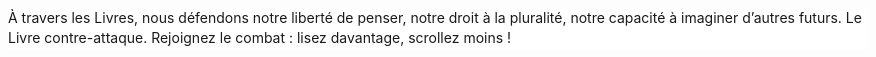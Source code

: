 À travers les Livres, nous défendons notre liberté de penser, notre droit à la pluralité, notre capacité à imaginer d’autres futurs. Le Livre contre-attaque. Rejoignez le combat : lisez davantage, scrollez moins !

[^1]: "Elon Musk et le salut nazi : trois questions sur le geste du patron de X", France Info, 24 janvier 2025. Ce geste aurait pu passer pour involontaire s’il avait été isolé. Un mois plus tard, "Steve Bannon, ancien conseiller de Donald Trump, effectue un geste nazi à la grand-messe américaine des conservateurs", *Le Monde*, 21 février 2025. Musk lui même publie un tweet où il accuse les fonctionnaires d’être responsables des atrocités commises par Hitler, Staline et Mao. Victor Tangermann, "Elon Musk Defends Hitler, Mao and Stalin", [Futurism.com](https://futurism.com/elon-musk-defends-hitler-mao-and-stalin), 14 mars 2025.
[^2]: Prise de conscience actée par l’article "Headed for technofascism: the rightwing roots of Silicon Valley", *The Guardian*, 29 janvier 2025.
[^3]: *Shoah* sur [Wikipédia](https://fr.wikipedia.org/wiki/Shoah).
[^4]: Éditions Actes Sud, traduction Hélène Henry, février 2021.
[^5]: Renzo De Felice, *Mussolini il fascista: La conquista del potere, 1921-1925*, Einaudi, 1966.
[^6]: Henry A. Turner, *German Big Business and the Rise of Hitler*, Oxford University Press, 1985.
[^7]: Edwin Black, *IBM et l’Holocauste*, Robert Laffont, 2001. Discussion sur le crédit apporté à sa thèse sur [Wikipédia](https://fr.wikipedia.org/wiki/Edwin_Black).
[^8]: Janis Mimura, citée dans "Techno-Fascism Comes to America", *The New Yorker*, 26 février 2025.
[^9]: *Les mots fascistes, du populisme à la dénazification*, [ENS Éditions](https://books.openedition.org/enseditions/2209).
[^10]: "Forget Digital Utopia: We Could Be Headed for Technofascism", [*Upside*]( https://www.proquest.com/docview/218024392).
[^11]: Alain Bihr, "Le fascisme ne passera plus", [*Réfractions* n° 34](https://revue-refractions.net/fr).
[^12]: "DOGE Has ‘God Mode’ Access to Government Data", *The Atlantic*, 19 février 2025, cité par Hubert Guillaud, [*Dans les Algorithmes*](https://danslesalgorithmes.net/2025/03/04/doge-lefficacite-vraiment).
[^13]: Sur l’Unicast, voir [Wikipédia](https://fr.wikipedia.org/wiki/Unicast).
[^14]: Les adresses IP changent fréquemment, contrairement aux noms de domaine qui pointent vers elles.
[^15]: Pas de serveur centralisé pour les liens, mais ils utilisent les noms de domaine stockés dans les serveurs DNS.
[^16]: Sur le Multicast, voir [Wikipédia](https://fr.wikipedia.org/wiki/Multicast).
[^17]: Tim O’Reilly, "What Is Web 2.0?", 30 septembre 2005, [Oreilly](https://www.oreilly.com/pub/a//web2/archive/what-is-web-20.html).
[^18]: Dès, février 2004, lors de la mise à jour Brandy de l’algorithme Google, on découvre que la lutte s’intensifie contre les liens dits de peu de qualité. Cette politique ne cesse de se durcir au fil des années pour culminer en 2012 avec la version Penguin. Explications détaillées sur [Impressiondigital.com](https://www.impressiondigital.com/blog/key-google-algorithm-changes).
[^19]: Laurent Lucas, "Google Confirme Enfin que les Liens Externes ou Backlinks ne Sont pas Aussi Importants", 2024. La véritable raison de la guerre contre les liens devient évidente : lutter contre le surf.
[^20]: Thierry Crouzet, "Google hégémonique", 19 novembre 2007, [Tcrouzet.com](https://tcrouzet.com/2007/11/19/google-hegemonique/).
[^21]: Fernand Braudel, _Civilisation matérielle, économie et capitalisme_; Karl Polanyi, _La Grande Transformation_; Immanuel Wallerstein, _Théorie du système-monde_.
[^22]: Carlo Vercellone, "Sommes-nous sortis du capitalisme industriel ?", 2003. Sur le capitalisme de surveillance voir Shoshana Zuboff, 2014, [*La revue européenne des médias*](https://la-rem.eu/2019/07/capitalisme-de-surveillance/).
[^23]: [globalwitness.org](https://globalwitness.org/en/campaigns/digital-threats/tiktok-and-x-recommend-pro-afd-content-to-non-partisan-users-ahead-of-the-german-elections/), "TikTok and X recommend pro-AfD content to non-partisan users ahead of the German elections", 21 février 2025.
[^24]: [Christopher A. Bail](https://www.pnas.org/doi/10.1073/pnas.1804840115), "Exposure to opposing views on social media can increase political polarization", *PNAS*, 28 août 2018.
[^25]: David Remnick, "Bill Gates : « Avec les réseaux sociaux et l’intelligence artificielle, je me rends compte que j’ai été assez naïf »", 12 avril 2025, [*Vanityfair*](https://www.vanityfair.fr/article/bill-gates-avec-les-reseaux-sociaux-et-intelligence-artificielle-je-me-rends-compte-que-jai-ete-assez-nai).
[^26]: Antoine Blanchet, "Tentative de suicide, anorexie… Sa fille a vécu un calvaire : TikTok a agi comme une drogue", 20 novembre 2024, [Actu.fr](https://actu.fr/ile-de-france/creteil_94028/tentative-de-suicide-anorexie-sa-fille-a-vecu-un-calvaire-tiktok-a-agi-comme-une-drogue_61883195.html).
[^27]: [Umberto Eco](https://www.lesnouveauxdissidents.org/single-post/2017/07/24/umberto-eco-14-signaux-pour-reconna%C3%AEtre-le-fascisme), "Ur-Fascisme", 1995.
[^28]: Yanis Varoufakis, *Technofeudalism*, 2023. Cédric Durand, *Techno-féodalisme*, 2020.
[^29]: "Operation In Our Sites", [Wikipedia](https://en.wikipedia.org/wiki/Operation_In_Our_Sites).
[^30]: "La censure sur Internet, l’arme de répression du XXI<sup>e</sup> siècle", [TV5 Monde](https://information.tv5monde.com/international/censure-sur-internet-larme-de-repression-du-xxieme-siecle-26438).
[^31]: Sur la Liste Otto, voir [Wikipédia](https://fr.wikipedia.org/wiki/Liste_Otto).
[^32]: "La censure éditoriale", [Presses universitaires de la Sorbonne](https://books.openedition.org/pus/22003?lang=fr).
[^33]: Sur le phénomène du Samizdat, voir [Wikipédia](https://fr.wikipedia.org/wiki/Samizdat).
[^34]: "Shut Up and Pay Me", [*Pirate Wires*](https://www.piratewires.com/p/listen-up-bezos-shut-up-and-pay-me), 27 février 2025.

[^35]: "JD Vance’s full speech on the fall of Europe", [*The Spectator*](https://www.spectator.co.uk/article/jd-vance-what-i-worry-about-is-the-threat-from-within/), 14 février 2025.
[^36]: "Trump, Musk : l’hypnocratie ou l’empire des fantasmes", Jianwei Xun, [*Le Grand Continent*](https://legrandcontinent.eu/fr/2025/01/26/trump-musk-lhypnocratie-ou-lempire-des-fantasmes/), 26 janvier 2025.
[^37]: Les ebooks ne représentent que [3 % des ventes de livres en 2025](https://modelesdebusinessplan.com/blogs/infos/marche-livre-chiffres), mais difficile de savoir combien ils représentent en termes de lecture.
[^38]: Sur le Sneakernet, voir [Wikipédia](https://en.wikipedia.org/wiki/Sneakernet).
[^39]: Mélanie Dulong de Rosnay, Francesca Musiani,, "Alternatives for the Internet: A Journey into Decentralised Network Architectures and Information Commons", *Internet Policy Review*, 2020.
[^40]: "Contre la loi surveillance et narcotraficotage", [*La Quadrature du Net*](https://www.laquadrature.net/narcotraficotage/).
[^41]: Aldo Leopold, _Almanach d’un comté des sables_, traduction Éric Chédaille, Gallmeister, 2022.
[^42]: [Proton Mail](https://proton.me/fr/mail).
[^43]: [Thunderbird](https://www.thunderbird.net/fr/).
[^44]: Une analogie : un mail doit remonter à Paris, voire à New York, avant d’atterrir chez notre voisin. Une lettre se contente d’aller à la poste la plus proche et de revenir.
[^45]: Attention, Substack reste une plateforme centralisée, propriétaire, qui récolte des données d’usage des auteurs comme des lecteurs, mais il est possible de la quitter en emportant les adresses email des abonnés, et de transporter une newsletter sur une autre plateforme. Le caractère déménageable des newsletters est très important.
[^46]: Sur le Fediverse, voir [Wikipédia](https://fr.wikipedia.org/wiki/Fediverse).
[^47]: [Très exactement 29,7 % en 2024](https://www.spocket.co/fr/statistiques/la-dominance-des-clients-de-messagerie).
[^48]: Jocelyn Van Tuyl, *André Gide & la Seconde Guerre mondiale*, Presses universitaires de Lyon, 2017.
[^49]: Luc Ferry, "Le danger mortel de l’open source et des deepfakes", *Le Figaro*, 29 janvier 2025.
[^50]: "« L’origine du monde » : première victoire d’un David contre le Goliath Facebook", [*France Culture*](https://www.radiofrance.fr/franceculture/podcasts/le-billet-culturel/l-origine-du-monde-premiere-victoire-d-un-david-contre-le-goliath-facebook-9749421), 2 février 2018.
[^51]: "Tesla's Earnings Are Even More Brutal Than We Expected", [Futurism](https://futurism.com/tesla-earnings-brutal-elon-musk), 22 avril 2025.